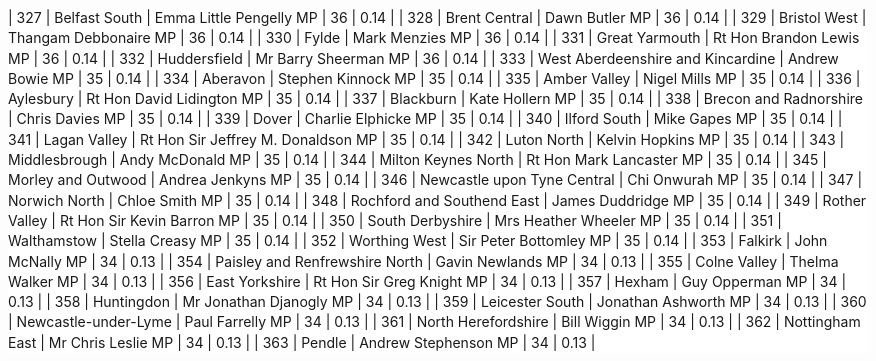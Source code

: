 | 327 | Belfast South | Emma Little Pengelly MP | 36 | 0.14 |
| 328 | Brent Central | Dawn Butler MP | 36 | 0.14 |
| 329 | Bristol West | Thangam Debbonaire MP | 36 | 0.14 |
| 330 | Fylde | Mark Menzies MP | 36 | 0.14 |
| 331 | Great Yarmouth | Rt Hon Brandon Lewis MP | 36 | 0.14 |
| 332 | Huddersfield | Mr Barry Sheerman MP | 36 | 0.14 |
| 333 | West Aberdeenshire and Kincardine | Andrew Bowie MP | 35 | 0.14 |
| 334 | Aberavon | Stephen Kinnock MP | 35 | 0.14 |
| 335 | Amber Valley | Nigel Mills MP | 35 | 0.14 |
| 336 | Aylesbury | Rt Hon David Lidington MP | 35 | 0.14 |
| 337 | Blackburn | Kate Hollern MP | 35 | 0.14 |
| 338 | Brecon and Radnorshire | Chris Davies MP | 35 | 0.14 |
| 339 | Dover | Charlie Elphicke MP | 35 | 0.14 |
| 340 | Ilford South | Mike Gapes MP | 35 | 0.14 |
| 341 | Lagan Valley | Rt Hon Sir Jeffrey M. Donaldson MP | 35 | 0.14 |
| 342 | Luton North | Kelvin Hopkins MP | 35 | 0.14 |
| 343 | Middlesbrough | Andy McDonald MP | 35 | 0.14 |
| 344 | Milton Keynes North | Rt Hon Mark Lancaster MP | 35 | 0.14 |
| 345 | Morley and Outwood | Andrea Jenkyns MP | 35 | 0.14 |
| 346 | Newcastle upon Tyne Central | Chi Onwurah MP | 35 | 0.14 |
| 347 | Norwich North | Chloe Smith MP | 35 | 0.14 |
| 348 | Rochford and Southend East | James Duddridge MP | 35 | 0.14 |
| 349 | Rother Valley | Rt Hon Sir Kevin Barron MP | 35 | 0.14 |
| 350 | South Derbyshire | Mrs Heather Wheeler MP | 35 | 0.14 |
| 351 | Walthamstow | Stella Creasy MP | 35 | 0.14 |
| 352 | Worthing West | Sir Peter Bottomley MP | 35 | 0.14 |
| 353 | Falkirk | John McNally MP | 34 | 0.13 |
| 354 | Paisley and Renfrewshire North | Gavin Newlands MP | 34 | 0.13 |
| 355 | Colne Valley | Thelma Walker MP | 34 | 0.13 |
| 356 | East Yorkshire | Rt Hon Sir Greg Knight MP | 34 | 0.13 |
| 357 | Hexham | Guy Opperman MP | 34 | 0.13 |
| 358 | Huntingdon | Mr Jonathan Djanogly MP | 34 | 0.13 |
| 359 | Leicester South | Jonathan Ashworth MP | 34 | 0.13 |
| 360 | Newcastle-under-Lyme | Paul Farrelly MP | 34 | 0.13 |
| 361 | North Herefordshire | Bill Wiggin MP | 34 | 0.13 |
| 362 | Nottingham East | Mr Chris Leslie MP | 34 | 0.13 |
| 363 | Pendle | Andrew Stephenson MP | 34 | 0.13 |